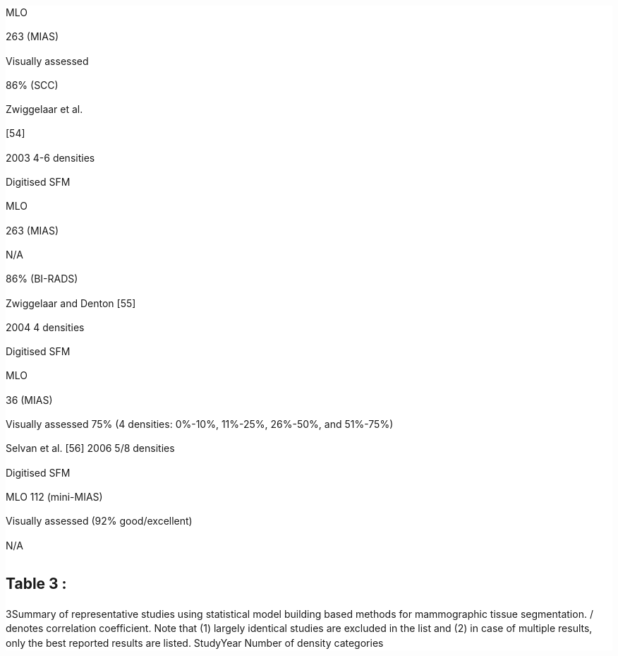 MLO 

263 (MIAS) 

Visually assessed 

86% (SCC) 

Zwiggelaar et al. 

[54] 

2003 4-6 densities 

Digitised SFM 

MLO 

263 (MIAS) 

N/A 

86% (BI-RADS) 

Zwiggelaar and 
Denton [55] 

2004 4 densities 

Digitised SFM 

MLO 

36 (MIAS) 

Visually assessed 
75% (4 densities: 0%-10%, 
11%-25%, 26%-50%, and 
51%-75%) 

Selvan et al. [56] 
2006 5/8 densities 

Digitised SFM 

MLO 
112 (mini-MIAS) 

Visually assessed (92% 
good/excellent) 

N/A 


## Table 3 :
3Summary of representative studies using statistical model building based methods for mammographic tissue segmentation. / denotes correlation coefficient. Note that (1) largely identical studies are excluded in the list and (2) in case of multiple results, only the best reported results are listed. StudyYear 
Number of density 
categories 
